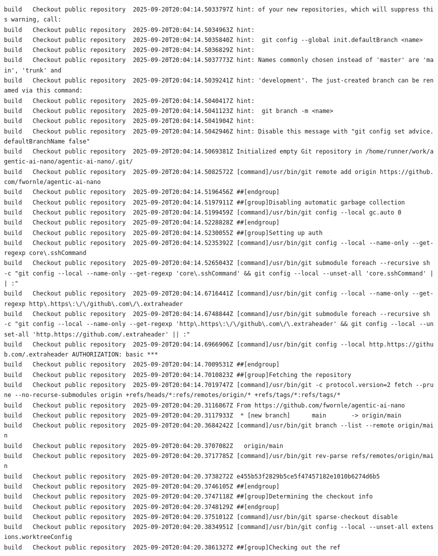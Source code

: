 ```
build	Checkout public repository	2025-09-20T20:04:14.5033797Z hint: of your new repositories, which will suppress this warning, call:
build	Checkout public repository	2025-09-20T20:04:14.5034963Z hint:
build	Checkout public repository	2025-09-20T20:04:14.5035840Z hint: 	git config --global init.defaultBranch <name>
build	Checkout public repository	2025-09-20T20:04:14.5036829Z hint:
build	Checkout public repository	2025-09-20T20:04:14.5037773Z hint: Names commonly chosen instead of 'master' are 'main', 'trunk' and
build	Checkout public repository	2025-09-20T20:04:14.5039241Z hint: 'development'. The just-created branch can be renamed via this command:
build	Checkout public repository	2025-09-20T20:04:14.5040417Z hint:
build	Checkout public repository	2025-09-20T20:04:14.5041123Z hint: 	git branch -m <name>
build	Checkout public repository	2025-09-20T20:04:14.5041904Z hint:
build	Checkout public repository	2025-09-20T20:04:14.5042946Z hint: Disable this message with "git config set advice.defaultBranchName false"
build	Checkout public repository	2025-09-20T20:04:14.5069381Z Initialized empty Git repository in /home/runner/work/agentic-ai-nano/agentic-ai-nano/.git/
build	Checkout public repository	2025-09-20T20:04:14.5082572Z [command]/usr/bin/git remote add origin https://github.com/fwornle/agentic-ai-nano
build	Checkout public repository	2025-09-20T20:04:14.5196456Z ##[endgroup]
build	Checkout public repository	2025-09-20T20:04:14.5197911Z ##[group]Disabling automatic garbage collection
build	Checkout public repository	2025-09-20T20:04:14.5199459Z [command]/usr/bin/git config --local gc.auto 0
build	Checkout public repository	2025-09-20T20:04:14.5228828Z ##[endgroup]
build	Checkout public repository	2025-09-20T20:04:14.5230055Z ##[group]Setting up auth
build	Checkout public repository	2025-09-20T20:04:14.5235392Z [command]/usr/bin/git config --local --name-only --get-regexp core\.sshCommand
build	Checkout public repository	2025-09-20T20:04:14.5265043Z [command]/usr/bin/git submodule foreach --recursive sh -c "git config --local --name-only --get-regexp 'core\.sshCommand' && git config --local --unset-all 'core.sshCommand' || :"
build	Checkout public repository	2025-09-20T20:04:14.6716441Z [command]/usr/bin/git config --local --name-only --get-regexp http\.https\:\/\/github\.com\/\.extraheader
build	Checkout public repository	2025-09-20T20:04:14.6748844Z [command]/usr/bin/git submodule foreach --recursive sh -c "git config --local --name-only --get-regexp 'http\.https\:\/\/github\.com\/\.extraheader' && git config --local --unset-all 'http.https://github.com/.extraheader' || :"
build	Checkout public repository	2025-09-20T20:04:14.6966906Z [command]/usr/bin/git config --local http.https://github.com/.extraheader AUTHORIZATION: basic ***
build	Checkout public repository	2025-09-20T20:04:14.7009531Z ##[endgroup]
build	Checkout public repository	2025-09-20T20:04:14.7010823Z ##[group]Fetching the repository
build	Checkout public repository	2025-09-20T20:04:14.7019747Z [command]/usr/bin/git -c protocol.version=2 fetch --prune --no-recurse-submodules origin +refs/heads/*:refs/remotes/origin/* +refs/tags/*:refs/tags/*
build	Checkout public repository	2025-09-20T20:04:20.3116867Z From https://github.com/fwornle/agentic-ai-nano
build	Checkout public repository	2025-09-20T20:04:20.3117933Z  * [new branch]      main       -> origin/main
build	Checkout public repository	2025-09-20T20:04:20.3684242Z [command]/usr/bin/git branch --list --remote origin/main
build	Checkout public repository	2025-09-20T20:04:20.3707082Z   origin/main
build	Checkout public repository	2025-09-20T20:04:20.3717785Z [command]/usr/bin/git rev-parse refs/remotes/origin/main
build	Checkout public repository	2025-09-20T20:04:20.3738272Z e455b53f2829b5ce5f47457182e1010b6274d6b5
build	Checkout public repository	2025-09-20T20:04:20.3746105Z ##[endgroup]
build	Checkout public repository	2025-09-20T20:04:20.3747118Z ##[group]Determining the checkout info
build	Checkout public repository	2025-09-20T20:04:20.3748129Z ##[endgroup]
build	Checkout public repository	2025-09-20T20:04:20.3751012Z [command]/usr/bin/git sparse-checkout disable
build	Checkout public repository	2025-09-20T20:04:20.3834951Z [command]/usr/bin/git config --local --unset-all extensions.worktreeConfig
build	Checkout public repository	2025-09-20T20:04:20.3861327Z ##[group]Checking out the ref
```